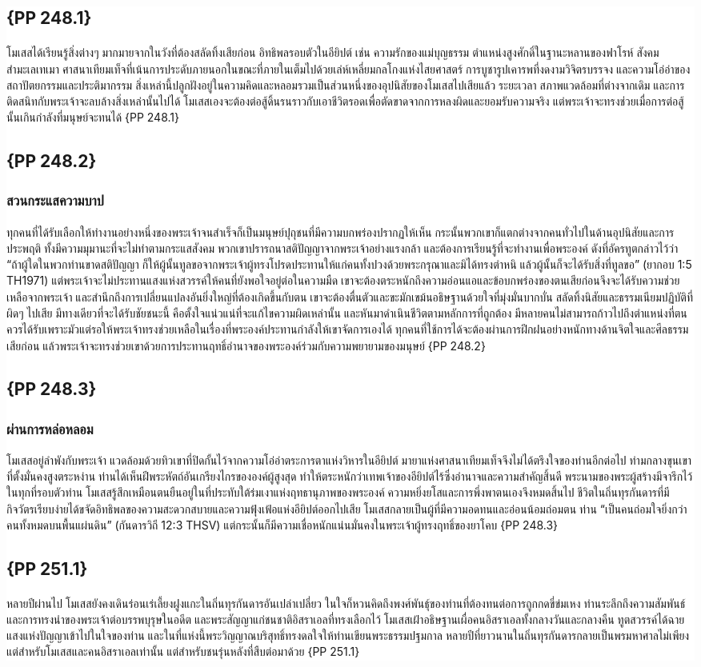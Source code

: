 ## {PP 248.1}

โมเสสได้เรียนรู้สิ่งต่างๆ มากมายจากในวังที่ต้องสลัดทิ้งเสียก่อน อิทธิพลรอบตัวในอียิปต์ เช่น ความรักของแม่บุญธรรม ตำแหน่งสูงศักดิ์ในฐานะหลานของฟาโรห์ สังคมสำมะเลเทเมา ศาสนาเทียมเท็จที่เน้นการประดับภายนอกในขณะที่ภายในเต็มไปด้วยเล่ห์เหลี่ยมกลโกงแห่งไสยศาสตร์ การบูชารูปเคารพที่งดงามวิจิตรบรรจง และความโอ่อ่าของสถาปัตยกรรมและประติมากรรม สิ่งเหล่านี้ปลูกฝังอยู่ในความคิดและหลอมรวมเป็นส่วนหนึ่งของอุปนิสัยของโมเสสไปเสียแล้ว ระยะเวลา สภาพแวดล้อมที่ต่างจากเดิม และการติดสนิทกับพระเจ้าจะลบล้างสิ่งเหล่านั้นไปได้ โมเสสเองจะต้องต่อสู้ดิ้นรนราวกับเอาชีวิตรอดเพื่อตัดขาดจากการหลงผิดและยอมรับความจริง แต่พระเจ้าจะทรงช่วยเมื่อการต่อสู้นั้นเกินกำลังที่มนุษย์จะทนได้ {PP 248.1}

## {PP 248.2}

### สวนกระแสความบาป

ทุกคนที่ได้รับเลือกให้ทำงานอย่างหนึ่งของพระเจ้าจนสำเร็จก็เป็นมนุษย์ปุถุชนที่มีความบกพร่องปรากฏให้เห็น กระนั้นพวกเขาก็แตกต่างจากคนทั่วไปในด้านอุปนิสัยและการประพฤติ ทั้งมีความมุมานะที่จะไม่ทำตามกระแสสังคม พวกเขาปรารถนาสติปัญญาจากพระเจ้าอย่างแรงกล้า และต้องการเรียนรู้ที่จะทำงานเพื่อพระองค์ ดังที่อัครทูตกล่าวไว้ว่า “ถ้าผู้ใดในพวกท่านขาดสติปัญญา ก็ให้ผู้นั้นทูลขอจากพระเจ้าผู้ทรงโปรดประทานให้แก่คนทั้งปวงด้วยพระกรุณาและมิได้ทรงตำหนิ แล้วผู้นั้นก็จะได้รับสิ่งที่ทูลขอ” (ยากอบ 1:5 TH1971) แต่พระเจ้าจะไม่ประทานแสงแห่งสวรรค์ให้คนที่ยังพอใจอยู่ต่อในความมืด เขาจะต้องตระหนักถึงความอ่อนแอและข้อบกพร่องของตนเสียก่อนจึงจะได้รับความช่วยเหลือจากพระเจ้า และสำนึกถึงการเปลี่ยนแปลงอันยิ่งใหญ่ที่ต้องเกิดขึ้นกับตน เขาจะต้องตื่นตัวและขะมักเขม้นอธิษฐานด้วยใจที่มุ่งมั่นบากบั่น สลัดทิ้งนิสัยและธรรมเนียมปฏิบัติที่ผิดๆ ไปเสีย มีทางเดียวที่จะได้รับชัยชนะนี้ คือตั้งใจแน่วแน่ที่จะแก้ไขความผิดเหล่านั้น และหันมาดำเนินชีวิตตามหลักการที่ถูกต้อง มีหลายคนไม่สามารถก้าวไปถึงตำแหน่งที่ตนควรได้รับเพราะมัวแต่รอให้พระเจ้าทรงช่วยเหลือในเรื่องที่พระองค์ประทานกำลังให้เขาจัดการเองได้ ทุกคนที่ใช้การได้จะต้องผ่านการฝึกฝนอย่างหนักทางด้านจิตใจและศีลธรรมเสียก่อน แล้วพระเจ้าจะทรงช่วยเขาด้วยการประทานฤทธิ์อำนาจของพระองค์ร่วมกับความพยายามของมนุษย์ {PP 248.2}

## {PP 248.3}

### ผ่านการหล่อหลอม

โมเสสอยู่ลำพังกับพระเจ้า แวดล้อมด้วยทิวเขาที่ปิดกั้นไว้จากความโอ่อ่าตระการตาแห่งวิหารในอียิปต์ มายาแห่งศาสนาเทียมเท็จจึงไม่ได้ตรึงใจของท่านอีกต่อไป ท่ามกลางขุนเขาที่ตั้งมั่นคงสูงตระหง่าน ท่านได้เห็นฝีพระหัตถ์อันเกรียงไกรขององค์ผู้สูงสุด ทำให้ตระหนักว่าเทพเจ้าของอียิปต์ไร้ซึ่งอำนาจและความสำคัญสิ้นดี พระนามของพระผู้สร้างมีจารึกไว้ในทุกที่รอบตัวท่าน โมเสสรู้สึกเหมือนตนยืนอยู่ในที่ประทับใต้ร่มเงาแห่งฤทธานุภาพของพระองค์ ความหยิ่งยโสและการพึ่งพาตนเองจึงหมดสิ้นไป ชีวิตในถิ่นทุรกันดารที่มีกิจวัตรเรียบง่ายได้ขจัดอิทธิพลของความสะดวกสบายและความฟุ้งเฟ้อแห่งอียิปต์ออกไปเสีย โมเสสกลายเป็นผู้ที่มีความอดทนและอ่อนน้อมถ่อมตน ท่าน “เป็นคนถ่อมใจยิ่งกว่าคนทั้งหมดบนพื้นแผ่นดิน” (กันดารวิถี 12:3 THSV) แต่กระนั้นก็มีความเชื่อหนักแน่นมั่นคงในพระเจ้าผู้ทรงฤทธิ์ของยาโคบ {PP 248.3}

## {PP 251.1}

หลายปีผ่านไป โมเสสยังคงเดินร่อนเร่เลี้ยงฝูงแกะในถิ่นทุรกันดารอันเปล่าเปลี่ยว ในใจก็หวนคิดถึงพงศ์พันธุ์ของท่านที่ต้องทนต่อการถูกกดขี่ข่มเหง ท่านระลึกถึงความสัมพันธ์และการทรงนำของพระเจ้าต่อบรรพบุรุษในอดีต และพระสัญญาแก่ชนชาติอิสราเอลที่ทรงเลือกไว้ โมเสสเฝ้าอธิษฐานเผื่อคนอิสราเอลทั้งกลางวันและกลางคืน ทูตสวรรค์ได้ฉายแสงแห่งปัญญาเข้าไปในใจของท่าน และในที่แห่งนี้พระวิญญาณบริสุทธิ์ทรงดลใจให้ท่านเขียนพระธรรมปฐมกาล หลายปีที่ยาวนานในถิ่นทุรกันดารกลายเป็นพรมหาศาลไม่เพียงแต่สำหรับโมเสสและคนอิสราเอลเท่านั้น แต่สำหรับชนรุ่นหลังที่สืบต่อมาด้วย {PP 251.1}

